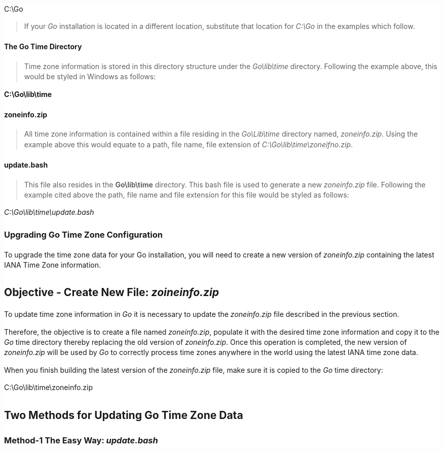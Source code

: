 C:\\Go

>   If your *Go* installation is located in a different location, substitute
>   that location for *C:\\Go* in the examples which follow.

#### The Go Time Directory

>   Time zone information is stored in this directory structure under the
>   *Go\\lib\\time* directory. Following the example above, this would be styled
>   in Windows as follows:

**C:\\Go\\lib\\time**

#### zoneinfo.zip

>   All time zone information is contained within a file residing in the
>   *Go\\Lib\\time* directory named, *zoneinfo.zip*. Using the example above
>   this would equate to a path, file name, file extension of
>   *C:\\Go\\lib\\time\\zoneifno.zip*.

#### update.bash

>   This file also resides in the **Go\\lib\\time** directory. This bash file is
>   used to generate a new *zoneinfo.zip* file. Following the example cited
>   above the path, file name and file extension for this file would be styled
>   as follows:

*C:\\Go\\lib\\time\\update.bash*

### Upgrading Go Time Zone Configuration

To upgrade the time zone data for your Go installation, you will need to create
a new version of *zoneinfo.zip* containing the latest IANA Time Zone
information.

Objective - Create New File: *zoineinfo.zip*
--------------------------------------------

To update time zone information in *Go* it is necessary to update the
*zoneinfo.zip* file described in the previous section.

Therefore, the objective is to create a file named *zoneinfo.zip*, populate it
with the desired time zone information and copy it to the *Go* time directory
thereby replacing the old version of *zoneinfo.zip*. Once this operation is
completed, the new version of *zoneinfo.zip* will be used by *Go* to correctly
process time zones anywhere in the world using the latest IANA time zone data.

When you finish building the latest version of the *zoneinfo.zip* file, make
sure it is copied to the *Go* time directory:

C:\\Go\\lib\\time\\zoneinfo.zip


Two Methods for Updating Go Time Zone Data
------------------------------------------

### Method-1 The Easy Way: *update.bash*
